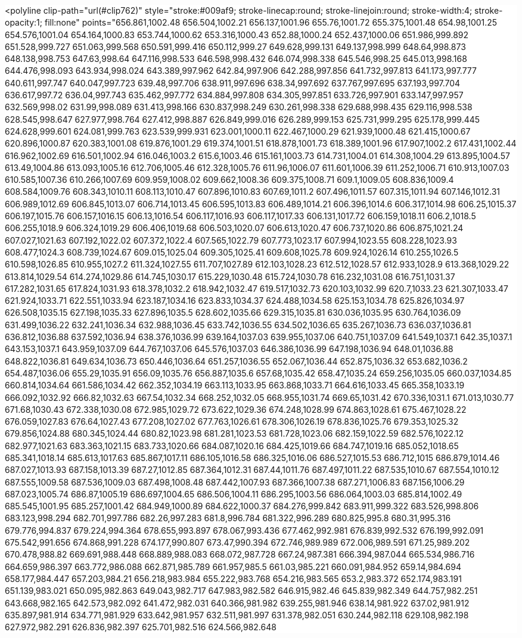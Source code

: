 <polyline clip-path="url(#clip762)" style="stroke:#009af9; stroke-linecap:round; stroke-linejoin:round; stroke-width:4; stroke-opacity:1; fill:none" points="656.861,1002.48 656.504,1002.21 656.137,1001.96 655.76,1001.72 655.375,1001.48 654.98,1001.25 654.576,1001.04 654.164,1000.83 653.744,1000.62 653.316,1000.43 652.88,1000.24 652.437,1000.06 651.986,999.892 651.528,999.727 651.063,999.568 650.591,999.416 650.112,999.27 649.628,999.131 649.137,998.999 648.64,998.873 648.138,998.753 647.63,998.64 647.116,998.533 646.598,998.432 646.074,998.338 645.546,998.25 645.013,998.168 644.476,998.093 643.934,998.024 643.389,997.962 642.84,997.906 642.288,997.856 641.732,997.813 641.173,997.777 640.611,997.747 640.047,997.723 639.48,997.706 638.911,997.696 638.34,997.692 637.767,997.695 637.193,997.704 636.617,997.72 636.04,997.743 635.462,997.772 634.884,997.808 634.305,997.851 633.726,997.901 633.147,997.957 632.569,998.02 631.99,998.089 631.413,998.166 630.837,998.249 630.261,998.338 629.688,998.435 629.116,998.538 628.545,998.647 627.977,998.764 627.412,998.887 626.849,999.016 626.289,999.153 625.731,999.295 625.178,999.445 624.628,999.601 624.081,999.763 623.539,999.931 623.001,1000.11 622.467,1000.29 621.939,1000.48 621.415,1000.67 620.896,1000.87 620.383,1001.08 619.876,1001.29 619.374,1001.51 618.878,1001.73 618.389,1001.96 617.907,1002.2 617.431,1002.44 616.962,1002.69 616.501,1002.94 616.046,1003.2 615.6,1003.46 615.161,1003.73 614.731,1004.01 614.308,1004.29 613.895,1004.57 613.49,1004.86 613.093,1005.16 612.706,1005.46 612.328,1005.76 611.96,1006.07 611.601,1006.39 611.252,1006.71 610.913,1007.03 610.585,1007.36 610.266,1007.69 609.959,1008.02 609.662,1008.36 609.375,1008.71 609.1,1009.05 608.836,1009.4 608.584,1009.76 608.343,1010.11 608.113,1010.47 607.896,1010.83 607.69,1011.2 607.496,1011.57 607.315,1011.94 607.146,1012.31 606.989,1012.69 606.845,1013.07 606.714,1013.45 606.595,1013.83 606.489,1014.21 606.396,1014.6 606.317,1014.98 606.25,1015.37 606.197,1015.76 606.157,1016.15 606.13,1016.54 606.117,1016.93 606.117,1017.33 606.131,1017.72 606.159,1018.11 606.2,1018.5 606.255,1018.9 606.324,1019.29 606.406,1019.68 606.503,1020.07 606.613,1020.47 606.737,1020.86 606.875,1021.24 607.027,1021.63 607.192,1022.02 607.372,1022.4 607.565,1022.79 607.773,1023.17 607.994,1023.55 608.228,1023.93 608.477,1024.3 608.739,1024.67 609.015,1025.04 609.305,1025.41 609.608,1025.78 609.924,1026.14 610.255,1026.5 610.598,1026.85 610.955,1027.2 611.324,1027.55 611.707,1027.89 612.103,1028.23 612.512,1028.57 612.933,1028.9 613.368,1029.22 613.814,1029.54 614.274,1029.86 614.745,1030.17 615.229,1030.48 615.724,1030.78 616.232,1031.08 616.751,1031.37 617.282,1031.65 617.824,1031.93 618.378,1032.2 618.942,1032.47 619.517,1032.73 620.103,1032.99 620.7,1033.23 621.307,1033.47 621.924,1033.71 622.551,1033.94 623.187,1034.16 623.833,1034.37 624.488,1034.58 625.153,1034.78 625.826,1034.97 626.508,1035.15 627.198,1035.33 627.896,1035.5 628.602,1035.66 629.315,1035.81 630.036,1035.95 630.764,1036.09 631.499,1036.22 632.241,1036.34 632.988,1036.45 633.742,1036.55 634.502,1036.65 635.267,1036.73 636.037,1036.81 636.812,1036.88 637.592,1036.94 638.376,1036.99 639.164,1037.03 639.955,1037.06 640.751,1037.09 641.549,1037.1 642.35,1037.1 643.153,1037.1 643.959,1037.09 644.767,1037.06 645.576,1037.03 646.386,1036.99 647.198,1036.94 648.01,1036.88 648.822,1036.81 649.634,1036.73 650.446,1036.64 651.257,1036.55 652.067,1036.44 652.875,1036.32 653.682,1036.2 654.487,1036.06 655.29,1035.91 656.09,1035.76 656.887,1035.6 657.68,1035.42 658.47,1035.24 659.256,1035.05 660.037,1034.85 660.814,1034.64 661.586,1034.42 662.352,1034.19 663.113,1033.95 663.868,1033.71 664.616,1033.45 665.358,1033.19 666.092,1032.92 666.82,1032.63 667.54,1032.34 668.252,1032.05 668.955,1031.74 669.65,1031.42 670.336,1031.1 671.013,1030.77 671.68,1030.43 672.338,1030.08 672.985,1029.72 673.622,1029.36 674.248,1028.99 674.863,1028.61 675.467,1028.22 676.059,1027.83 676.64,1027.43 677.208,1027.02 677.763,1026.61 678.306,1026.19 678.836,1025.76 679.353,1025.32 679.856,1024.88 680.345,1024.44 680.82,1023.98 681.281,1023.53 681.728,1023.06 682.159,1022.59 682.576,1022.12 682.977,1021.63 683.363,1021.15 683.733,1020.66 684.087,1020.16 684.425,1019.66 684.747,1019.16 685.052,1018.65 685.341,1018.14 685.613,1017.63 685.867,1017.11 686.105,1016.58 686.325,1016.06 686.527,1015.53 686.712,1015 686.879,1014.46 687.027,1013.93 687.158,1013.39 687.27,1012.85 687.364,1012.31 687.44,1011.76 687.497,1011.22 687.535,1010.67 687.554,1010.12 687.555,1009.58 687.536,1009.03 687.498,1008.48 687.442,1007.93 687.366,1007.38 687.271,1006.83 687.156,1006.29 687.023,1005.74 686.87,1005.19 686.697,1004.65 686.506,1004.11 686.295,1003.56 686.064,1003.03 685.814,1002.49 685.545,1001.95 685.257,1001.42 684.949,1000.89 684.622,1000.37 684.276,999.842 683.911,999.322 683.526,998.806 683.123,998.294 682.701,997.786 682.26,997.283 681.8,996.784 681.322,996.289 680.825,995.8 680.31,995.316 679.776,994.837 679.224,994.364 678.655,993.897 678.067,993.436 677.462,992.981 676.839,992.532 676.199,992.091 675.542,991.656 674.868,991.228 674.177,990.807 673.47,990.394 672.746,989.989 672.006,989.591 671.25,989.202 670.478,988.82 669.691,988.448 668.889,988.083 668.072,987.728 667.24,987.381 666.394,987.044 665.534,986.716 664.659,986.397 663.772,986.088 662.871,985.789 661.957,985.5 661.03,985.221 660.091,984.952 659.14,984.694 658.177,984.447 657.203,984.21 656.218,983.984 655.222,983.768 654.216,983.565 653.2,983.372 652.174,983.191 651.139,983.021 650.095,982.863 649.043,982.717 647.983,982.582 646.915,982.46 645.839,982.349 644.757,982.251 643.668,982.165 642.573,982.092 641.472,982.031 640.366,981.982 639.255,981.946 638.14,981.922 637.02,981.912 635.897,981.914 634.771,981.929 633.642,981.957 632.511,981.997 631.378,982.051 630.244,982.118 629.108,982.198 627.972,982.291 626.836,982.397 625.701,982.516 624.566,982.648